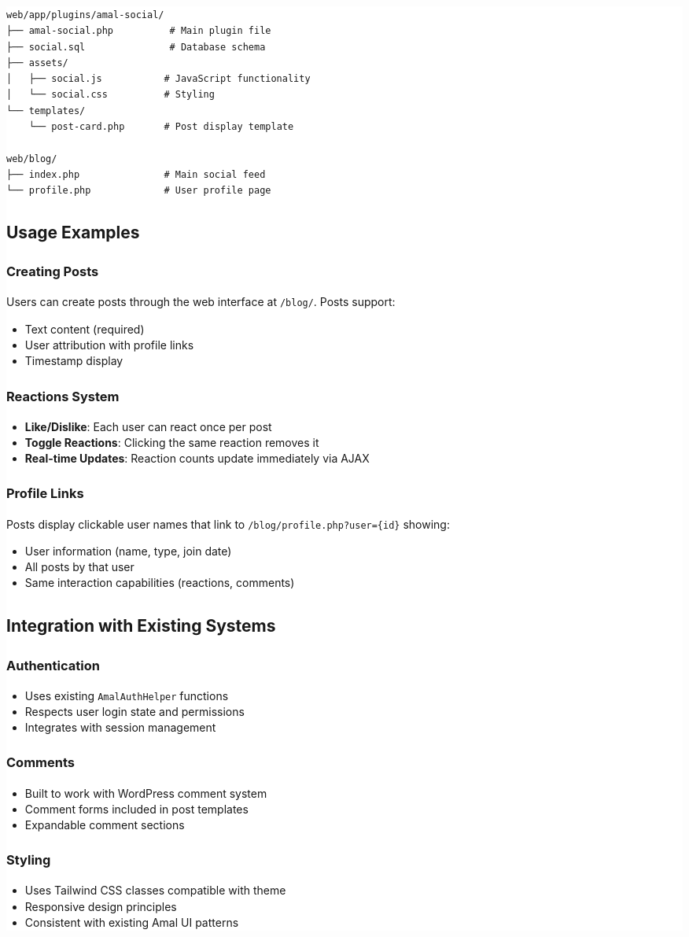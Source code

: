 ```
web/app/plugins/amal-social/
├── amal-social.php          # Main plugin file
├── social.sql               # Database schema
├── assets/
│   ├── social.js           # JavaScript functionality
│   └── social.css          # Styling
└── templates/
    └── post-card.php       # Post display template

web/blog/
├── index.php               # Main social feed
└── profile.php             # User profile page
```

## Usage Examples

### Creating Posts
Users can create posts through the web interface at `/blog/`. Posts support:
- Text content (required)
- User attribution with profile links
- Timestamp display

### Reactions System
- **Like/Dislike**: Each user can react once per post
- **Toggle Reactions**: Clicking the same reaction removes it
- **Real-time Updates**: Reaction counts update immediately via AJAX

### Profile Links
Posts display clickable user names that link to `/blog/profile.php?user={id}` showing:
- User information (name, type, join date)
- All posts by that user
- Same interaction capabilities (reactions, comments)

## Integration with Existing Systems

### Authentication
- Uses existing `AmalAuthHelper` functions
- Respects user login state and permissions
- Integrates with session management

### Comments
- Built to work with WordPress comment system
- Comment forms included in post templates
- Expandable comment sections

### Styling
- Uses Tailwind CSS classes compatible with theme
- Responsive design principles
- Consistent with existing Amal UI patterns
